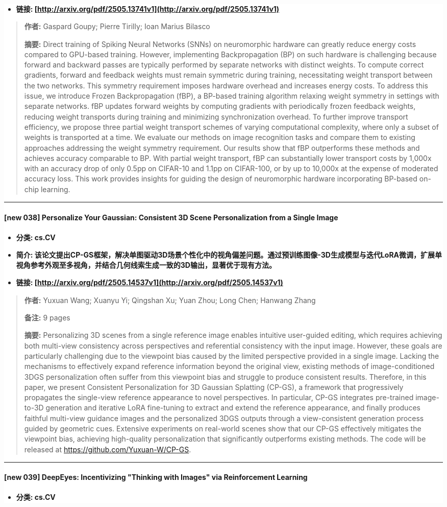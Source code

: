 - **链接: [http://arxiv.org/pdf/2505.13741v1](http://arxiv.org/pdf/2505.13741v1)**

> **作者:** Gaspard Goupy; Pierre Tirilly; Ioan Marius Bilasco
>
> **摘要:** Direct training of Spiking Neural Networks (SNNs) on neuromorphic hardware can greatly reduce energy costs compared to GPU-based training. However, implementing Backpropagation (BP) on such hardware is challenging because forward and backward passes are typically performed by separate networks with distinct weights. To compute correct gradients, forward and feedback weights must remain symmetric during training, necessitating weight transport between the two networks. This symmetry requirement imposes hardware overhead and increases energy costs. To address this issue, we introduce Frozen Backpropagation (fBP), a BP-based training algorithm relaxing weight symmetry in settings with separate networks. fBP updates forward weights by computing gradients with periodically frozen feedback weights, reducing weight transports during training and minimizing synchronization overhead. To further improve transport efficiency, we propose three partial weight transport schemes of varying computational complexity, where only a subset of weights is transported at a time. We evaluate our methods on image recognition tasks and compare them to existing approaches addressing the weight symmetry requirement. Our results show that fBP outperforms these methods and achieves accuracy comparable to BP. With partial weight transport, fBP can substantially lower transport costs by 1,000x with an accuracy drop of only 0.5pp on CIFAR-10 and 1.1pp on CIFAR-100, or by up to 10,000x at the expense of moderated accuracy loss. This work provides insights for guiding the design of neuromorphic hardware incorporating BP-based on-chip learning.
>
---
#### [new 038] Personalize Your Gaussian: Consistent 3D Scene Personalization from a Single Image
- **分类: cs.CV**

- **简介: 该论文提出CP-GS框架，解决单图驱动3D场景个性化中的视角偏差问题。通过预训练图像-3D生成模型与迭代LoRA微调，扩展单视角参考外观至多视角，并结合几何线索生成一致的3D输出，显著优于现有方法。**

- **链接: [http://arxiv.org/pdf/2505.14537v1](http://arxiv.org/pdf/2505.14537v1)**

> **作者:** Yuxuan Wang; Xuanyu Yi; Qingshan Xu; Yuan Zhou; Long Chen; Hanwang Zhang
>
> **备注:** 9 pages
>
> **摘要:** Personalizing 3D scenes from a single reference image enables intuitive user-guided editing, which requires achieving both multi-view consistency across perspectives and referential consistency with the input image. However, these goals are particularly challenging due to the viewpoint bias caused by the limited perspective provided in a single image. Lacking the mechanisms to effectively expand reference information beyond the original view, existing methods of image-conditioned 3DGS personalization often suffer from this viewpoint bias and struggle to produce consistent results. Therefore, in this paper, we present Consistent Personalization for 3D Gaussian Splatting (CP-GS), a framework that progressively propagates the single-view reference appearance to novel perspectives. In particular, CP-GS integrates pre-trained image-to-3D generation and iterative LoRA fine-tuning to extract and extend the reference appearance, and finally produces faithful multi-view guidance images and the personalized 3DGS outputs through a view-consistent generation process guided by geometric cues. Extensive experiments on real-world scenes show that our CP-GS effectively mitigates the viewpoint bias, achieving high-quality personalization that significantly outperforms existing methods. The code will be released at https://github.com/Yuxuan-W/CP-GS.
>
---
#### [new 039] DeepEyes: Incentivizing "Thinking with Images" via Reinforcement Learning
- **分类: cs.CV**
